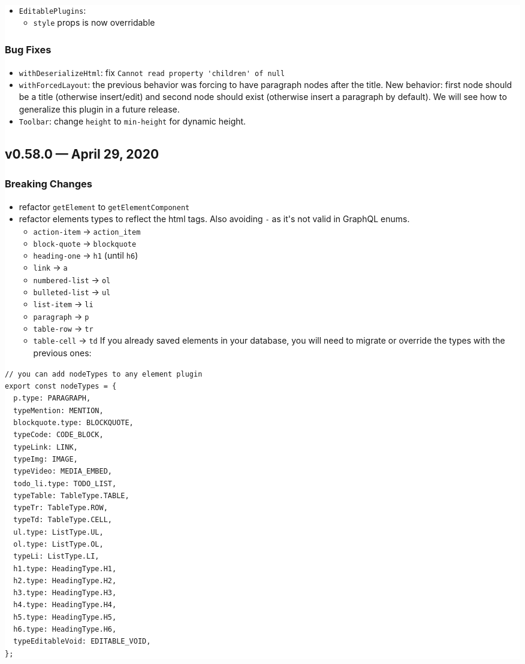 - `EditablePlugins`:
  - `style` props is now overridable

### Bug Fixes

- `withDeserializeHtml`: fix `Cannot read property 'children' of null`
- `withForcedLayout`: the previous behavior was forcing to have
  paragraph nodes after the title. New behavior: first node should be a
  title (otherwise insert/edit) and second node should exist (otherwise
  insert a paragraph by default). We will see how to generalize this
  plugin in a future release.
- `Toolbar`: change `height` to `min-height` for dynamic height.

## v0.58.0 — April 29, 2020

### Breaking Changes

- refactor `getElement` to `getElementComponent`
- refactor elements types to reflect the html tags. Also avoiding `-` as
  it's not valid in GraphQL enums.
  - `action-item` -> `action_item`
  - `block-quote` -> `blockquote`
  - `heading-one` -> `h1` (until `h6`)
  - `link` -> `a`
  - `numbered-list` -> `ol`
  - `bulleted-list` -> `ul`
  - `list-item` -> `li`
  - `paragraph` -> `p`
  - `table-row` -> `tr`
  - `table-cell` -> `td` If you already saved elements in your database,
    you will need to migrate or override the types with the previous
    ones:

```
// you can add nodeTypes to any element plugin
export const nodeTypes = {
  p.type: PARAGRAPH,
  typeMention: MENTION,
  blockquote.type: BLOCKQUOTE,
  typeCode: CODE_BLOCK,
  typeLink: LINK,
  typeImg: IMAGE,
  typeVideo: MEDIA_EMBED,
  todo_li.type: TODO_LIST,
  typeTable: TableType.TABLE,
  typeTr: TableType.ROW,
  typeTd: TableType.CELL,
  ul.type: ListType.UL,
  ol.type: ListType.OL,
  typeLi: ListType.LI,
  h1.type: HeadingType.H1,
  h2.type: HeadingType.H2,
  h3.type: HeadingType.H3,
  h4.type: HeadingType.H4,
  h5.type: HeadingType.H5,
  h6.type: HeadingType.H6,
  typeEditableVoid: EDITABLE_VOID,
};
```
